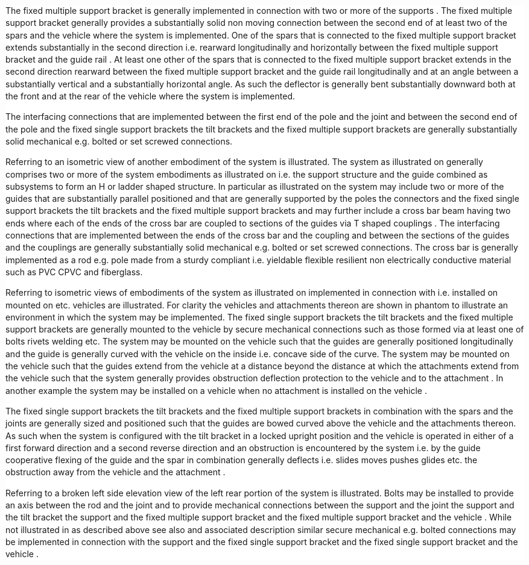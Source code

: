 The fixed multiple support bracket is generally implemented in connection with two or more of the supports . The fixed multiple support bracket generally provides a substantially solid non moving connection between the second end of at least two of the spars and the vehicle where the system is implemented. One of the spars that is connected to the fixed multiple support bracket extends substantially in the second direction i.e. rearward longitudinally and horizontally between the fixed multiple support bracket and the guide rail . At least one other of the spars that is connected to the fixed multiple support bracket extends in the second direction rearward between the fixed multiple support bracket and the guide rail longitudinally and at an angle between a substantially vertical and a substantially horizontal angle. As such the deflector is generally bent substantially downward both at the front and at the rear of the vehicle where the system is implemented.

The interfacing connections that are implemented between the first end of the pole and the joint and between the second end of the pole and the fixed single support brackets the tilt brackets and the fixed multiple support brackets are generally substantially solid mechanical e.g. bolted or set screwed connections.

Referring to an isometric view of another embodiment of the system is illustrated. The system as illustrated on generally comprises two or more of the system embodiments as illustrated on i.e. the support structure and the guide combined as subsystems to form an H or ladder shaped structure. In particular as illustrated on the system may include two or more of the guides that are substantially parallel positioned and that are generally supported by the poles the connectors and the fixed single support brackets the tilt brackets and the fixed multiple support brackets and may further include a cross bar beam having two ends where each of the ends of the cross bar are coupled to sections of the guides via T shaped couplings . The interfacing connections that are implemented between the ends of the cross bar and the coupling and between the sections of the guides and the couplings are generally substantially solid mechanical e.g. bolted or set screwed connections. The cross bar is generally implemented as a rod e.g. pole made from a sturdy compliant i.e. yieldable flexible resilient non electrically conductive material such as PVC CPVC and fiberglass.

Referring to isometric views of embodiments of the system as illustrated on implemented in connection with i.e. installed on mounted on etc. vehicles are illustrated. For clarity the vehicles and attachments thereon are shown in phantom to illustrate an environment in which the system may be implemented. The fixed single support brackets the tilt brackets and the fixed multiple support brackets are generally mounted to the vehicle by secure mechanical connections such as those formed via at least one of bolts rivets welding etc. The system may be mounted on the vehicle such that the guides are generally positioned longitudinally and the guide is generally curved with the vehicle on the inside i.e. concave side of the curve. The system may be mounted on the vehicle such that the guides extend from the vehicle at a distance beyond the distance at which the attachments extend from the vehicle such that the system generally provides obstruction deflection protection to the vehicle and to the attachment . In another example the system may be installed on a vehicle when no attachment is installed on the vehicle .

The fixed single support brackets the tilt brackets and the fixed multiple support brackets in combination with the spars and the joints are generally sized and positioned such that the guides are bowed curved above the vehicle and the attachments thereon. As such when the system is configured with the tilt bracket in a locked upright position and the vehicle is operated in either of a first forward direction and a second reverse direction and an obstruction is encountered by the system i.e. by the guide cooperative flexing of the guide and the spar in combination generally deflects i.e. slides moves pushes glides etc. the obstruction away from the vehicle and the attachment .

Referring to a broken left side elevation view of the left rear portion of the system is illustrated. Bolts may be installed to provide an axis between the rod and the joint and to provide mechanical connections between the support and the joint the support and the tilt bracket the support and the fixed multiple support bracket and the fixed multiple support bracket and the vehicle . While not illustrated in as described above see also and associated description similar secure mechanical e.g. bolted connections may be implemented in connection with the support and the fixed single support bracket and the fixed single support bracket and the vehicle .
